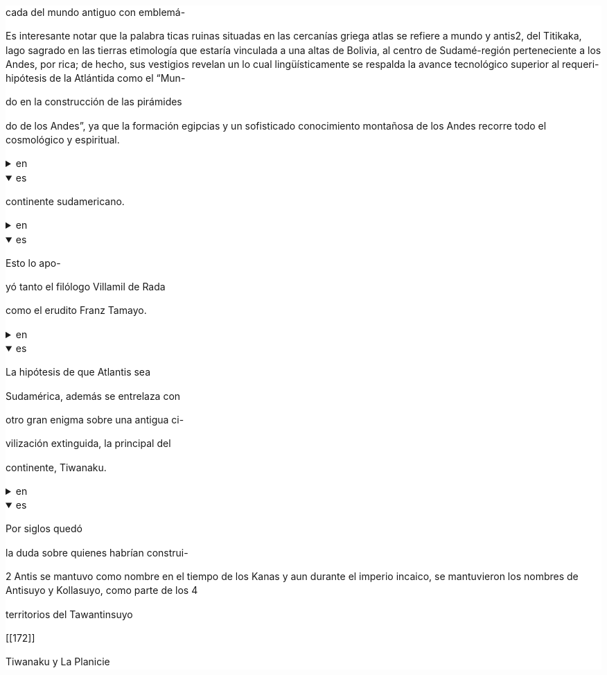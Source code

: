 cada del mundo antiguo con emblemá-

Es interesante notar que la palabra ticas ruinas situadas en las cercanías griega atlas se refiere a mundo y antis2, del Titikaka, lago sagrado en las tierras etimología que estaría vinculada a una altas de Bolivia, al centro de Sudamé-región perteneciente a los Andes, por rica; de hecho, sus vestigios revelan un lo cual lingüísticamente se respalda la avance tecnológico superior al requeri-hipótesis de la Atlántida como el “Mun-

do en la construcción de las pirámides

do de los Andes”, ya que la formación egipcias y un sofisticado conocimiento montañosa de los Andes recorre todo el cosmológico y espiritual.
</details>

<details><summary>en</summary></details>

<details open><summary>es</summary>

continente sudamericano.
</details>

<details><summary>en</summary></details>

<details open><summary>es</summary>

Esto lo apo-

yó tanto el filólogo Villamil de Rada

como el erudito Franz Tamayo.
</details>

<details><summary>en</summary></details>

<details open><summary>es</summary>

La hipótesis de que Atlantis sea

Sudamérica, además se entrelaza con

otro gran enigma sobre una antigua ci-

vilización extinguida, la principal del

continente, Tiwanaku.
</details>

<details><summary>en</summary></details>

<details open><summary>es</summary>

Por siglos quedó

la duda sobre quienes habrían construi-

2 Antis se mantuvo como nombre en el tiempo de los Kanas y aun durante el imperio incaico, se mantuvieron los nombres de Antisuyo y Kollasuyo, como parte de los 4

territorios del Tawantinsuyo

[[172]]

Tiwanaku y La Planicie
